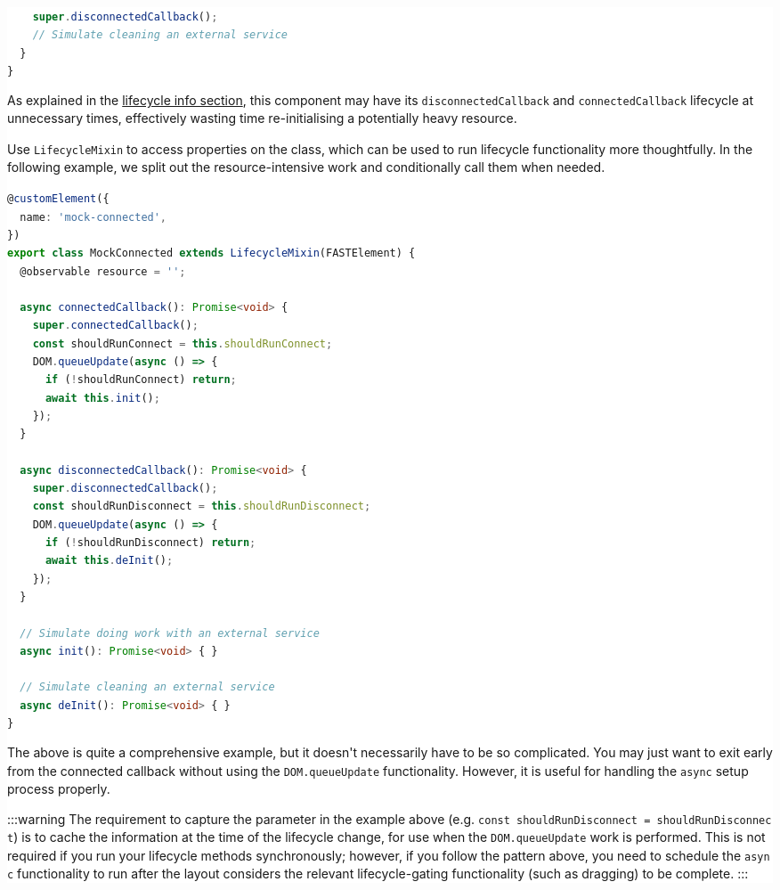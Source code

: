 ```typescript
    super.disconnectedCallback();
    // Simulate cleaning an external service
  }
}
```

As explained in the [lifecycle info section](#element-lifecycle), this component may have its `disconnectedCallback` and `connectedCallback` lifecycle at unnecessary times, effectively wasting time re-initialising a potentially heavy resource.

Use `LifecycleMixin` to access properties on the class, which can be used to run lifecycle functionality more thoughtfully. In the following example, we split out the resource-intensive work and conditionally call them when needed.

```typescript
@customElement({
  name: 'mock-connected',
})
export class MockConnected extends LifecycleMixin(FASTElement) {
  @observable resource = '';

  async connectedCallback(): Promise<void> {
    super.connectedCallback();
    const shouldRunConnect = this.shouldRunConnect;
    DOM.queueUpdate(async () => {
      if (!shouldRunConnect) return;
      await this.init();
    });
  }

  async disconnectedCallback(): Promise<void> {
    super.disconnectedCallback();
    const shouldRunDisconnect = this.shouldRunDisconnect;
    DOM.queueUpdate(async () => {
      if (!shouldRunDisconnect) return;
      await this.deInit();
    });
  }

  // Simulate doing work with an external service
  async init(): Promise<void> { }

  // Simulate cleaning an external service
  async deInit(): Promise<void> { }
}
```

The above is quite a comprehensive example, but it doesn't necessarily have to be so complicated. You may just want to exit early from the connected callback without using the `DOM.queueUpdate` functionality. However, it is useful for handling the `async` setup process properly.

:::warning
The requirement to capture the parameter in the example above (e.g. `const shouldRunDisconnect = shouldRunDisconnect`) is to cache the information at the time of the lifecycle change, for use when the `DOM.queueUpdate` work is performed. This is not required if you run your lifecycle methods synchronously; however, if you follow the pattern above, you need to schedule the `async` functionality to run after the layout considers the relevant lifecycle-gating functionality (such as dragging) to be complete.
:::
